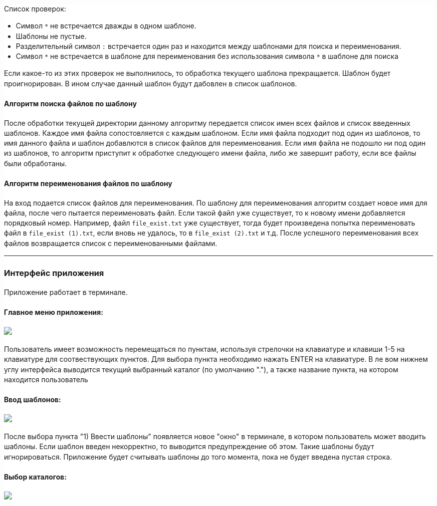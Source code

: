Список проверок:
- Символ `*` не встречается дважды в одном шаблоне. 
- Шаблоны не пустые.
- Разделительный символ `:` встречается один раз и находится между шаблонами для поиска и переименования.
- Символ `*` не встречается в шаблоне для переименования без использования символа `*` в шаблоне для поиска

Если какое-то из этих проверок не выполнилось, то обработка текущего шаблона прекращается. Шаблон будет проигнорирован.
В ином случае данный шаблон будут дабовлен в список шаблонов. 

#### Алгоритм поиска файлов по шаблону
После обработки текущей директории данному алгоритму передается список имен всех файлов и список введенных шаблонов. 
Каждое имя файла сопостовляется с каждым шаблоном. Если имя файла подходит под один из шаблонов, то имя данного файла и шаблон добавлются в список файлов для переименования. Если имя файла не подошло ни под один из шаблонов, то алгоритм приступит к обработке следующего имени файла, либо же завершит работу, если все файлы были обработаны.

#### Алгоритм переименования файлов по шаблону
На вход подается список файлов для переименования. По шаблону для переименования алгоритм создает новое имя для файла, после чего пытается переименовать файл. Если такой файл уже существует, то к новому имени добавляется порядковый номер. Например, файл `file_exist.txt` уже существует, тогда будет произведена попытка переименовать файл в `file_exist (1).txt`, если вновь не удалось, то в `file_exist (2).txt` и т.д. После успешного переименования всех файлов возвращается список с переименованными файлами.

---

### Интерфейс приложения
Приложение работает в терминале.

#### Главное меню приложения:
![](https://github.com/tobusoo/prog/blob/main/menu.png)

Пользователь имеет возможность перемещаться по пунктам, используя стрелочки на клавиатуре и клавиши 1-5 на клавиатуре для соотвествующих пунктов. Для выбора пункта необходимо нажать ENTER на клавиатуре. В ле
вом нижнем углу интерфейса выводится текущий выбранный каталог (по умолчанию "."), а также название пункта, на котором находится пользователь

#### Ввод шаблонов:
![](https://github.com/tobusoo/prog/blob/main/vibor.png)

После выбора пункта "1) Ввести шаблоны" появляется новое "окно" в терминале, в котором пользователь может вводить шаблоны. Если шаблон введен некорректно, то выводится предупреждение об этом. Такие шаблоны будут игнорироваться. Приложение будет считывать шаблоны до того момента, пока не будет введена пустая строка.

#### Выбор каталогов: 
![](https://github.com/tobusoo/prog/blob/main/katalog.png)
